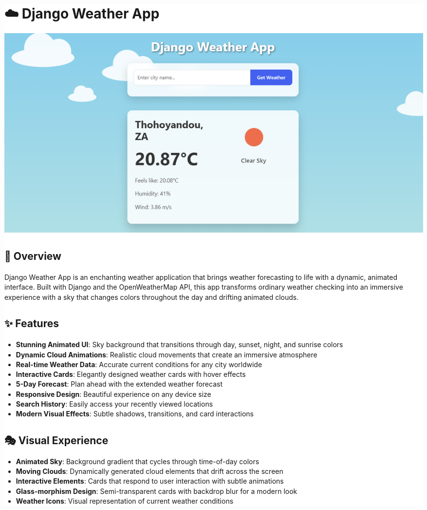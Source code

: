 # ☁️ Django Weather App

![Weather App Banner](/weatherproject/image.png)

## 🌈 Overview

Django Weather App is an enchanting weather application that brings weather forecasting to life with a dynamic, animated interface. Built with Django and the OpenWeatherMap API, this app transforms ordinary weather checking into an immersive experience with a sky that changes colors throughout the day and drifting animated clouds.

## ✨ Features

- **Stunning Animated UI**: Sky background that transitions through day, sunset, night, and sunrise colors
- **Dynamic Cloud Animations**: Realistic cloud movements that create an immersive atmosphere
- **Real-time Weather Data**: Accurate current conditions for any city worldwide
- **Interactive Cards**: Elegantly designed weather cards with hover effects
- **5-Day Forecast**: Plan ahead with the extended weather forecast
- **Responsive Design**: Beautiful experience on any device size
- **Search History**: Easily access your recently viewed locations
- **Modern Visual Effects**: Subtle shadows, transitions, and card interactions

## 🎭 Visual Experience

- **Animated Sky**: Background gradient that cycles through time-of-day colors
- **Moving Clouds**: Dynamically generated cloud elements that drift across the screen
- **Interactive Elements**: Cards that respond to user interaction with subtle animations
- **Glass-morphism Design**: Semi-transparent cards with backdrop blur for a modern look
- **Weather Icons**: Visual representation of current weather conditions
